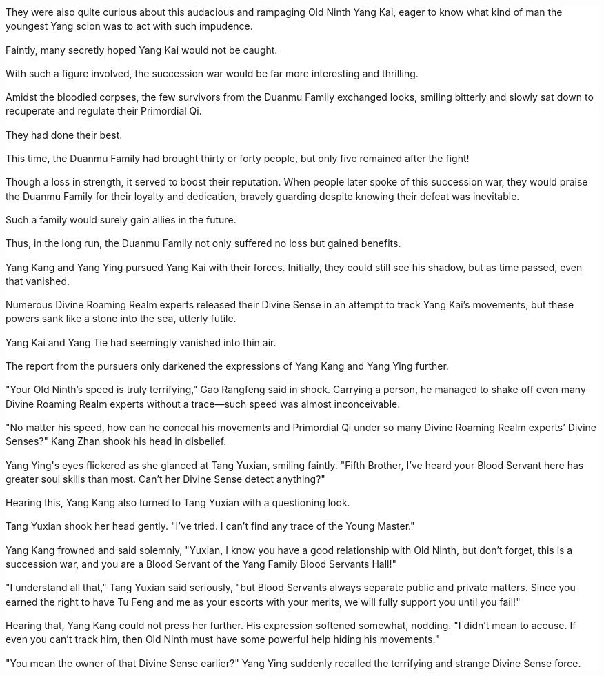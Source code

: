 They were also quite curious about this audacious and rampaging Old Ninth Yang Kai, eager to know what kind of man the youngest Yang scion was to act with such impudence.

Faintly, many secretly hoped Yang Kai would not be caught.

With such a figure involved, the succession war would be far more interesting and thrilling.

Amidst the bloodied corpses, the few survivors from the Duanmu Family exchanged looks, smiling bitterly and slowly sat down to recuperate and regulate their Primordial Qi.

They had done their best.

This time, the Duanmu Family had brought thirty or forty people, but only five remained after the fight!

Though a loss in strength, it served to boost their reputation. When people later spoke of this succession war, they would praise the Duanmu Family for their loyalty and dedication, bravely guarding despite knowing their defeat was inevitable.

Such a family would surely gain allies in the future.

Thus, in the long run, the Duanmu Family not only suffered no loss but gained benefits.

Yang Kang and Yang Ying pursued Yang Kai with their forces. Initially, they could still see his shadow, but as time passed, even that vanished.

Numerous Divine Roaming Realm experts released their Divine Sense in an attempt to track Yang Kai’s movements, but these powers sank like a stone into the sea, utterly futile.

Yang Kai and Yang Tie had seemingly vanished into thin air.

The report from the pursuers only darkened the expressions of Yang Kang and Yang Ying further.

"Your Old Ninth’s speed is truly terrifying," Gao Rangfeng said in shock. Carrying a person, he managed to shake off even many Divine Roaming Realm experts without a trace—such speed was almost inconceivable.

"No matter his speed, how can he conceal his movements and Primordial Qi under so many Divine Roaming Realm experts’ Divine Senses?" Kang Zhan shook his head in disbelief.

Yang Ying's eyes flickered as she glanced at Tang Yuxian, smiling faintly. "Fifth Brother, I’ve heard your Blood Servant here has greater soul skills than most. Can’t her Divine Sense detect anything?"

Hearing this, Yang Kang also turned to Tang Yuxian with a questioning look.

Tang Yuxian shook her head gently. "I’ve tried. I can’t find any trace of the Young Master."

Yang Kang frowned and said solemnly, "Yuxian, I know you have a good relationship with Old Ninth, but don’t forget, this is a succession war, and you are a Blood Servant of the Yang Family Blood Servants Hall!"

"I understand all that," Tang Yuxian said seriously, "but Blood Servants always separate public and private matters. Since you earned the right to have Tu Feng and me as your escorts with your merits, we will fully support you until you fail!"

Hearing that, Yang Kang could not press her further. His expression softened somewhat, nodding. "I didn’t mean to accuse. If even you can’t track him, then Old Ninth must have some powerful help hiding his movements."

"You mean the owner of that Divine Sense earlier?" Yang Ying suddenly recalled the terrifying and strange Divine Sense force.
